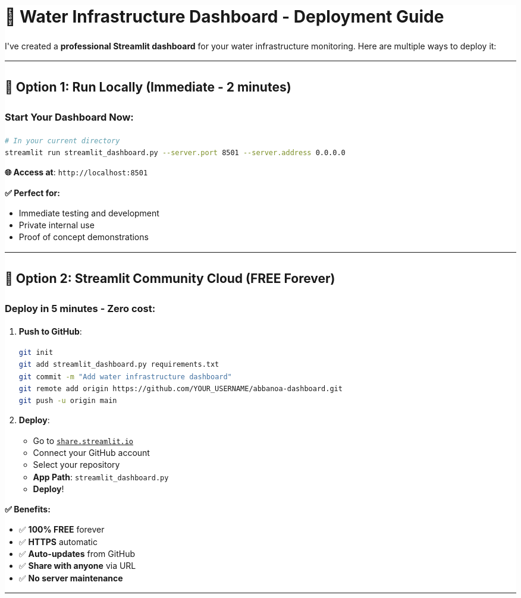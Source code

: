 # 🚀 **Water Infrastructure Dashboard - Deployment Guide**

I've created a **professional Streamlit dashboard** for your water infrastructure monitoring. Here are multiple ways to deploy it:

---

## 🎯 **Option 1: Run Locally (Immediate - 2 minutes)**

### **Start Your Dashboard Now:**
```bash
# In your current directory
streamlit run streamlit_dashboard.py --server.port 8501 --server.address 0.0.0.0
```

**🌐 Access at**: `http://localhost:8501`

**✅ Perfect for:**
- Immediate testing and development
- Private internal use
- Proof of concept demonstrations

---

## 🌊 **Option 2: Streamlit Community Cloud (FREE Forever)**

### **Deploy in 5 minutes - Zero cost:**

1. **Push to GitHub**:
   ```bash
   git init
   git add streamlit_dashboard.py requirements.txt
   git commit -m "Add water infrastructure dashboard"
   git remote add origin https://github.com/YOUR_USERNAME/abbanoa-dashboard.git
   git push -u origin main
   ```

2. **Deploy**:
   - Go to [`share.streamlit.io`](https://share.streamlit.io)
   - Connect your GitHub account
   - Select your repository
   - **App Path**: `streamlit_dashboard.py`
   - **Deploy**!

**✅ Benefits:**
- ✅ **100% FREE** forever
- ✅ **HTTPS** automatic
- ✅ **Auto-updates** from GitHub
- ✅ **Share with anyone** via URL
- ✅ **No server maintenance**

---
